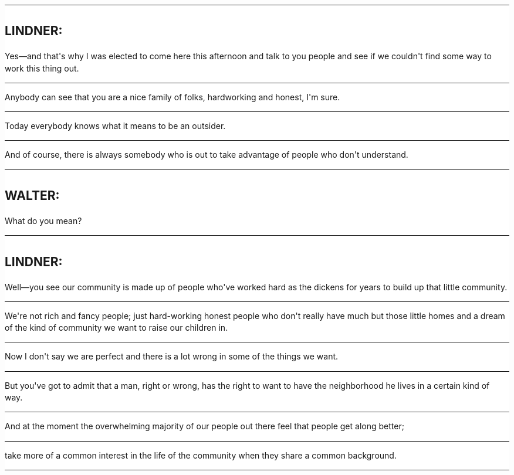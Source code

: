 
---

## LINDNER:
Yes—and that's why I was elected to come here this afternoon and talk to you people and see if we couldn't find some way to work this thing out. 

---

Anybody can see that you are a nice family of folks, hardworking and honest, I'm sure. 

---

Today everybody knows what it means to be an outsider. 

---

And of course, there is always somebody who is out to take advantage of people who don't understand.


---

## WALTER:
What do you mean?


---

## LINDNER:
Well—you see our community is made up of people who've worked hard as the dickens for years to build up that little community. 

---

We're not rich and fancy people; just hard-working honest people who don't really have much but those little homes and a dream of the kind of community we want to raise our children in. 

---

Now I don't say we are perfect and there is a lot wrong in some of the things we want.

---

But you've got to admit that a man, right or wrong, has the right to want to have the neighborhood he lives in a certain kind of way. 

---

And at the moment the overwhelming majority of our people out there feel that people get along better; 

---

take more of a common interest in the life of the community when they share a common background.

---
